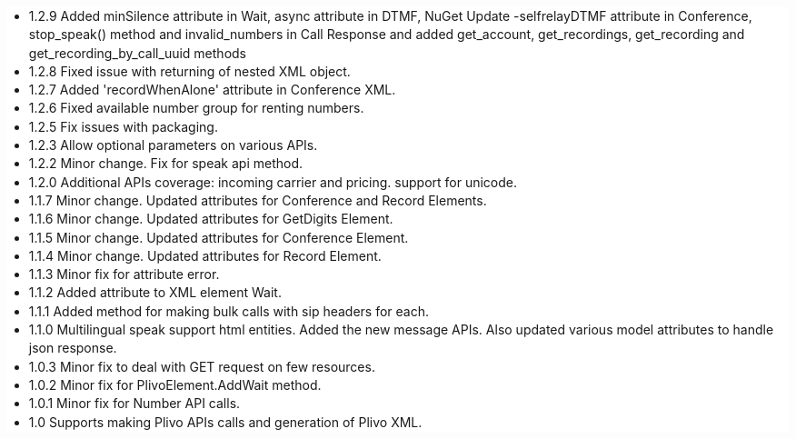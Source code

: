 * 1.2.9 Added minSilence attribute in Wait, async attribute in DTMF, NuGet Update -selfrelayDTMF attribute in Conference, stop_speak() method and invalid_numbers in Call Response and added get_account, get_recordings, get_recording and get_recording_by_call_uuid methods
* 1.2.8 Fixed issue with returning of nested XML object.
* 1.2.7 Added 'recordWhenAlone' attribute in Conference XML.
* 1.2.6 Fixed available number group for renting numbers.
* 1.2.5 Fix issues with packaging.
* 1.2.3 Allow optional parameters on various APIs.
* 1.2.2 Minor change. Fix for speak api method.
* 1.2.0 Additional APIs coverage: incoming carrier and pricing. support for unicode.
* 1.1.7 Minor change. Updated attributes for Conference and Record Elements.
* 1.1.6 Minor change. Updated attributes for GetDigits Element.
* 1.1.5 Minor change. Updated attributes for Conference Element.
* 1.1.4 Minor change. Updated attributes for Record Element.
* 1.1.3 Minor fix for attribute error.
* 1.1.2 Added attribute to XML element Wait.
* 1.1.1 Added method for making bulk calls with sip headers for each.
* 1.1.0 Multilingual speak support html entities. Added the new message APIs. Also updated various model attributes to handle json response.
* 1.0.3 Minor fix to deal with GET request on few resources.
* 1.0.2 Minor fix for PlivoElement.AddWait method.
* 1.0.1 Minor fix for Number API calls.
* 1.0   Supports making Plivo APIs calls and generation of Plivo XML.
